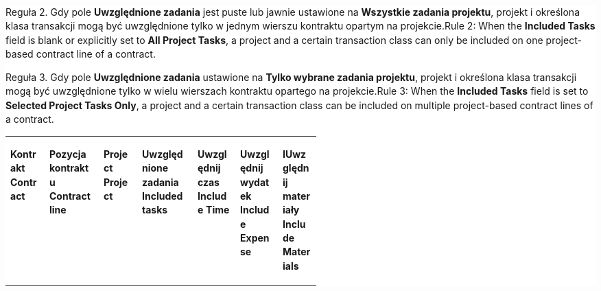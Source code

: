 <span data-ttu-id="3d4ff-188">Reguła 2. Gdy pole **Uwzględnione zadania** jest puste lub jawnie ustawione na **Wszystkie zadania projektu**, projekt i określona klasa transakcji mogą być uwzględnione tylko w jednym wierszu kontraktu opartym na projekcie.</span><span class="sxs-lookup"><span data-stu-id="3d4ff-188">Rule 2: When the **Included Tasks** field is blank or explicitly set to **All Project Tasks**, a project and a certain transaction class can only be included on one project-based contract line of a contract.</span></span>

<span data-ttu-id="3d4ff-189">Reguła 3. Gdy pole **Uwzględnione zadania** ustawione na **Tylko wybrane zadania projektu**, projekt i określona klasa transakcji mogą być uwzględnione tylko w wielu wierszach kontraktu opartego na projekcie.</span><span class="sxs-lookup"><span data-stu-id="3d4ff-189">Rule 3: When the **Included Tasks** field is set to **Selected Project Tasks Only**, a project and a certain transaction class can be included on multiple project-based contract lines of a contract.</span></span>

<table border="0" cellspacing="0" cellpadding="0">
    <tbody>
        <tr>
            <td width="43" valign="top">
                <p><span data-ttu-id="3d4ff-190">
                    <strong>Kontrakt</strong>
                </span><span class="sxs-lookup"><span data-stu-id="3d4ff-190">
                    <strong>Contract</strong>
                </span></span></p>
            </td>
            <td width="65" valign="top">
                <p><span data-ttu-id="3d4ff-191">
                    <strong>Pozycja kontraktu</strong>
                </span><span class="sxs-lookup"><span data-stu-id="3d4ff-191">
                    <strong>Contract line</strong>
                </span></span></p>
            </td>
            <td width="42" valign="top">
                <p><span data-ttu-id="3d4ff-192">
                    <strong>Project</strong>
                </span><span class="sxs-lookup"><span data-stu-id="3d4ff-192">
                    <strong>Project</strong>
                </span></span></p>
            </td>
            <td width="67" valign="top">
                <p><span data-ttu-id="3d4ff-193">
                    <strong>Uwzględnione zadania</strong>
                </span><span class="sxs-lookup"><span data-stu-id="3d4ff-193">
                    <strong>Included tasks</strong>
                </span></span></p>
            </td>
            <td width="48" valign="top">
                <p><span data-ttu-id="3d4ff-194">
                    <strong>Uwzględnij czas</strong>
                </span><span class="sxs-lookup"><span data-stu-id="3d4ff-194">
                    <strong>Include Time</strong>
                </span></span></p>
            </td>
            <td width="48" valign="top">
                <p><span data-ttu-id="3d4ff-195">
                    <strong>Uwzględnij wydatek</strong>
                </span><span class="sxs-lookup"><span data-stu-id="3d4ff-195">
                    <strong>Include Expense</strong>
                </span></span></p>
            </td>
            <td width="42" valign="top">
                <p><span data-ttu-id="3d4ff-196">
                    <strong>IUwzględnij materiały</strong>
                </span><span class="sxs-lookup"><span data-stu-id="3d4ff-196">
                    <strong>Include Materials</strong>